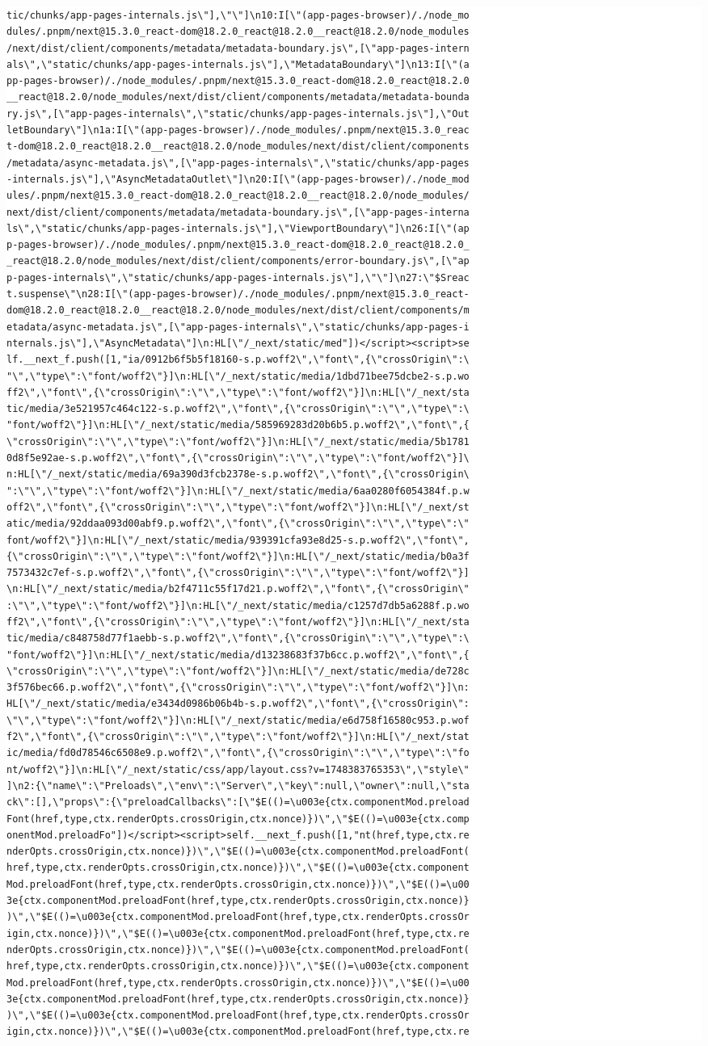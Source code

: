 ```
tic/chunks/app-pages-internals.js\"],\"\"]\n10:I[\"(app-pages-browser)/./node_mo
dules/.pnpm/next@15.3.0_react-dom@18.2.0_react@18.2.0__react@18.2.0/node_modules
/next/dist/client/components/metadata/metadata-boundary.js\",[\"app-pages-intern
als\",\"static/chunks/app-pages-internals.js\"],\"MetadataBoundary\"]\n13:I[\"(a
pp-pages-browser)/./node_modules/.pnpm/next@15.3.0_react-dom@18.2.0_react@18.2.0
__react@18.2.0/node_modules/next/dist/client/components/metadata/metadata-bounda
ry.js\",[\"app-pages-internals\",\"static/chunks/app-pages-internals.js\"],\"Out
letBoundary\"]\n1a:I[\"(app-pages-browser)/./node_modules/.pnpm/next@15.3.0_reac
t-dom@18.2.0_react@18.2.0__react@18.2.0/node_modules/next/dist/client/components
/metadata/async-metadata.js\",[\"app-pages-internals\",\"static/chunks/app-pages
-internals.js\"],\"AsyncMetadataOutlet\"]\n20:I[\"(app-pages-browser)/./node_mod
ules/.pnpm/next@15.3.0_react-dom@18.2.0_react@18.2.0__react@18.2.0/node_modules/
next/dist/client/components/metadata/metadata-boundary.js\",[\"app-pages-interna
ls\",\"static/chunks/app-pages-internals.js\"],\"ViewportBoundary\"]\n26:I[\"(ap
p-pages-browser)/./node_modules/.pnpm/next@15.3.0_react-dom@18.2.0_react@18.2.0_
_react@18.2.0/node_modules/next/dist/client/components/error-boundary.js\",[\"ap
p-pages-internals\",\"static/chunks/app-pages-internals.js\"],\"\"]\n27:\"$Sreac
t.suspense\"\n28:I[\"(app-pages-browser)/./node_modules/.pnpm/next@15.3.0_react-
dom@18.2.0_react@18.2.0__react@18.2.0/node_modules/next/dist/client/components/m
etadata/async-metadata.js\",[\"app-pages-internals\",\"static/chunks/app-pages-i
nternals.js\"],\"AsyncMetadata\"]\n:HL[\"/_next/static/med"])</script><script>se
lf.__next_f.push([1,"ia/0912b6f5b5f18160-s.p.woff2\",\"font\",{\"crossOrigin\":\
"\",\"type\":\"font/woff2\"}]\n:HL[\"/_next/static/media/1dbd71bee75dcbe2-s.p.wo
ff2\",\"font\",{\"crossOrigin\":\"\",\"type\":\"font/woff2\"}]\n:HL[\"/_next/sta
tic/media/3e521957c464c122-s.p.woff2\",\"font\",{\"crossOrigin\":\"\",\"type\":\
"font/woff2\"}]\n:HL[\"/_next/static/media/585969283d20b6b5.p.woff2\",\"font\",{
\"crossOrigin\":\"\",\"type\":\"font/woff2\"}]\n:HL[\"/_next/static/media/5b1781
0d8f5e92ae-s.p.woff2\",\"font\",{\"crossOrigin\":\"\",\"type\":\"font/woff2\"}]\
n:HL[\"/_next/static/media/69a390d3fcb2378e-s.p.woff2\",\"font\",{\"crossOrigin\
":\"\",\"type\":\"font/woff2\"}]\n:HL[\"/_next/static/media/6aa0280f6054384f.p.w
off2\",\"font\",{\"crossOrigin\":\"\",\"type\":\"font/woff2\"}]\n:HL[\"/_next/st
atic/media/92ddaa093d00abf9.p.woff2\",\"font\",{\"crossOrigin\":\"\",\"type\":\"
font/woff2\"}]\n:HL[\"/_next/static/media/939391cfa93e8d25-s.p.woff2\",\"font\",
{\"crossOrigin\":\"\",\"type\":\"font/woff2\"}]\n:HL[\"/_next/static/media/b0a3f
7573432c7ef-s.p.woff2\",\"font\",{\"crossOrigin\":\"\",\"type\":\"font/woff2\"}]
\n:HL[\"/_next/static/media/b2f4711c55f17d21.p.woff2\",\"font\",{\"crossOrigin\"
:\"\",\"type\":\"font/woff2\"}]\n:HL[\"/_next/static/media/c1257d7db5a6288f.p.wo
ff2\",\"font\",{\"crossOrigin\":\"\",\"type\":\"font/woff2\"}]\n:HL[\"/_next/sta
tic/media/c848758d77f1aebb-s.p.woff2\",\"font\",{\"crossOrigin\":\"\",\"type\":\
"font/woff2\"}]\n:HL[\"/_next/static/media/d13238683f37b6cc.p.woff2\",\"font\",{
\"crossOrigin\":\"\",\"type\":\"font/woff2\"}]\n:HL[\"/_next/static/media/de728c
3f576bec66.p.woff2\",\"font\",{\"crossOrigin\":\"\",\"type\":\"font/woff2\"}]\n:
HL[\"/_next/static/media/e3434d0986b06b4b-s.p.woff2\",\"font\",{\"crossOrigin\":
\"\",\"type\":\"font/woff2\"}]\n:HL[\"/_next/static/media/e6d758f16580c953.p.wof
f2\",\"font\",{\"crossOrigin\":\"\",\"type\":\"font/woff2\"}]\n:HL[\"/_next/stat
ic/media/fd0d78546c6508e9.p.woff2\",\"font\",{\"crossOrigin\":\"\",\"type\":\"fo
nt/woff2\"}]\n:HL[\"/_next/static/css/app/layout.css?v=1748383765353\",\"style\"
]\n2:{\"name\":\"Preloads\",\"env\":\"Server\",\"key\":null,\"owner\":null,\"sta
ck\":[],\"props\":{\"preloadCallbacks\":[\"$E(()=\u003e{ctx.componentMod.preload
Font(href,type,ctx.renderOpts.crossOrigin,ctx.nonce)})\",\"$E(()=\u003e{ctx.comp
onentMod.preloadFo"])</script><script>self.__next_f.push([1,"nt(href,type,ctx.re
nderOpts.crossOrigin,ctx.nonce)})\",\"$E(()=\u003e{ctx.componentMod.preloadFont(
href,type,ctx.renderOpts.crossOrigin,ctx.nonce)})\",\"$E(()=\u003e{ctx.component
Mod.preloadFont(href,type,ctx.renderOpts.crossOrigin,ctx.nonce)})\",\"$E(()=\u00
3e{ctx.componentMod.preloadFont(href,type,ctx.renderOpts.crossOrigin,ctx.nonce)}
)\",\"$E(()=\u003e{ctx.componentMod.preloadFont(href,type,ctx.renderOpts.crossOr
igin,ctx.nonce)})\",\"$E(()=\u003e{ctx.componentMod.preloadFont(href,type,ctx.re
nderOpts.crossOrigin,ctx.nonce)})\",\"$E(()=\u003e{ctx.componentMod.preloadFont(
href,type,ctx.renderOpts.crossOrigin,ctx.nonce)})\",\"$E(()=\u003e{ctx.component
Mod.preloadFont(href,type,ctx.renderOpts.crossOrigin,ctx.nonce)})\",\"$E(()=\u00
3e{ctx.componentMod.preloadFont(href,type,ctx.renderOpts.crossOrigin,ctx.nonce)}
)\",\"$E(()=\u003e{ctx.componentMod.preloadFont(href,type,ctx.renderOpts.crossOr
igin,ctx.nonce)})\",\"$E(()=\u003e{ctx.componentMod.preloadFont(href,type,ctx.re
```